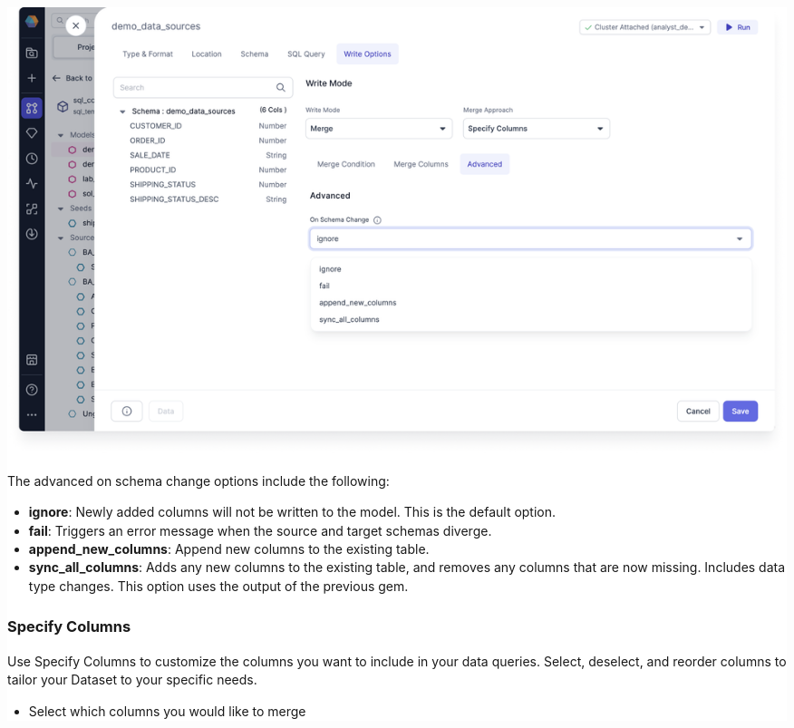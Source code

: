 ![Advanced](img/advanced.png)

The advanced on schema change options include the following:

- **ignore**: Newly added columns will not be written to the model. This is the default option.
- **fail**: Triggers an error message when the source and target schemas diverge.
- **append_new_columns**: Append new columns to the existing table.
- **sync_all_columns**: Adds any new columns to the existing table, and removes any columns that are now missing. Includes data type changes. This option uses the output of the previous gem.

### Specify Columns

Use Specify Columns to customize the columns you want to include in your data queries. Select, deselect, and reorder columns to tailor your Dataset to your specific needs.

- Select which columns you would like to merge
